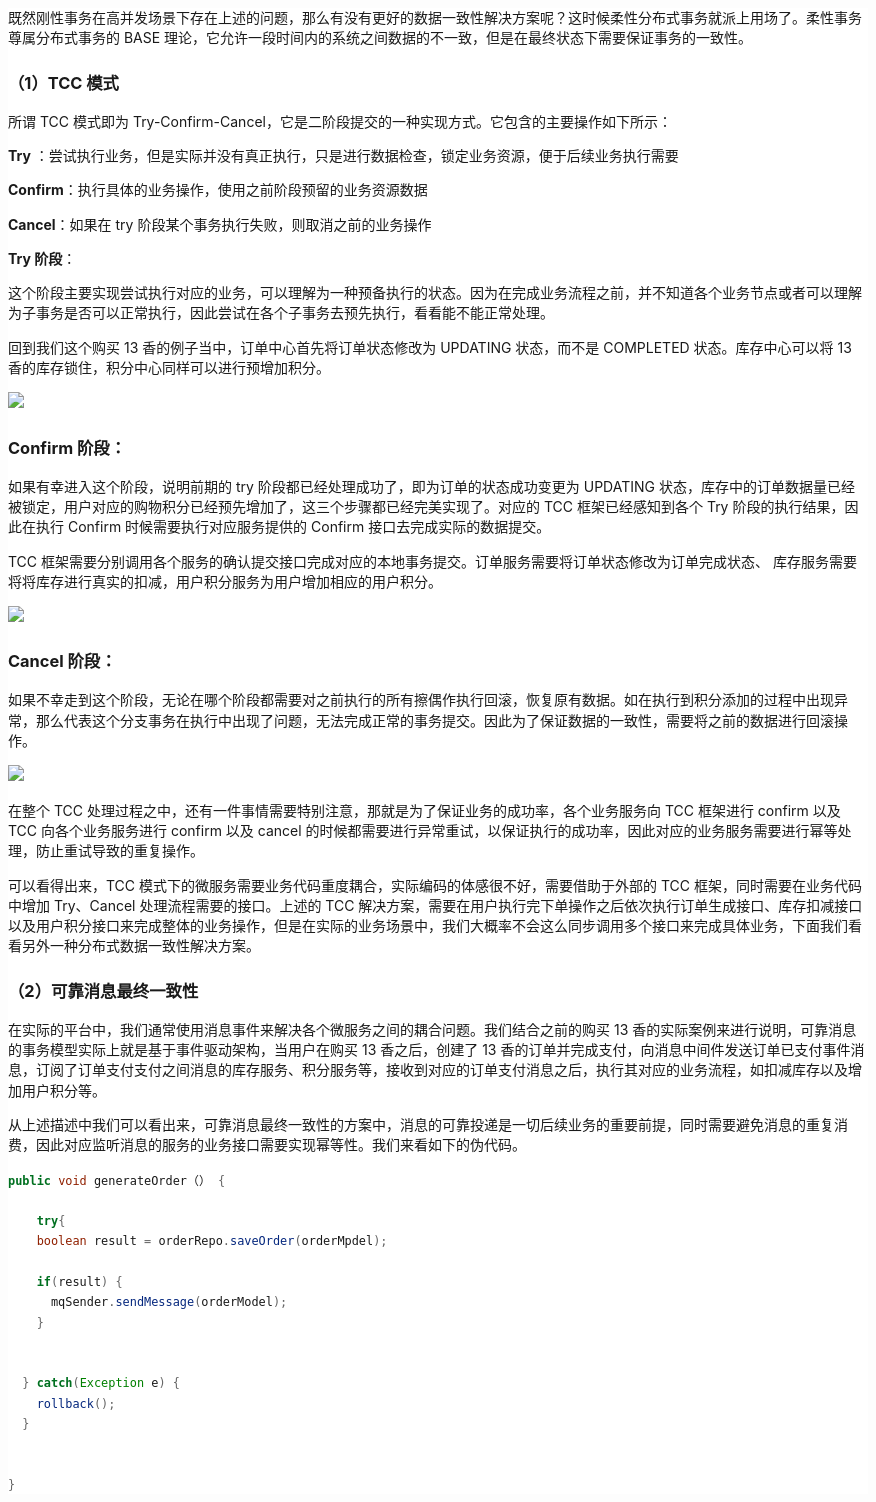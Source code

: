 既然刚性事务在高并发场景下存在上述的问题，那么有没有更好的数据一致性解决方案呢？这时候柔性分布式事务就派上用场了。柔性事务尊属分布式事务的 BASE 理论，它允许一段时间内的系统之间数据的不一致，但是在最终状态下需要保证事务的一致性。

### （1）TCC 模式

所谓 TCC 模式即为 Try-Confirm-Cancel，它是二阶段提交的一种实现方式。它包含的主要操作如下所示：

**Try** ：尝试执行业务，但是实际并没有真正执行，只是进行数据检查，锁定业务资源，便于后续业务执行需要

**Confirm**：执行具体的业务操作，使用之前阶段预留的业务资源数据

**Cancel**：如果在 try 阶段某个事务执行失败，则取消之前的业务操作

**Try 阶段**：

这个阶段主要实现尝试执行对应的业务，可以理解为一种预备执行的状态。因为在完成业务流程之前，并不知道各个业务节点或者可以理解为子事务是否可以正常执行，因此尝试在各个子事务去预先执行，看看能不能正常处理。

回到我们这个购买 13 香的例子当中，订单中心首先将订单状态修改为 UPDATING 状态，而不是 COMPLETED 状态。库存中心可以将 13 香的库存锁住，积分中心同样可以进行预增加积分。

![](https://p1-juejin.byteimg.com/tos-cn-i-k3u1fbpfcp/279b2093cc1d422b8d89d52c05026b3a~tplv-k3u1fbpfcp-watermark.awebp?)

### Confirm 阶段：

如果有幸进入这个阶段，说明前期的 try 阶段都已经处理成功了，即为订单的状态成功变更为 UPDATING 状态，库存中的订单数据量已经被锁定，用户对应的购物积分已经预先增加了，这三个步骤都已经完美实现了。对应的 TCC 框架已经感知到各个 Try 阶段的执行结果，因此在执行 Confirm 时候需要执行对应服务提供的 Confirm 接口去完成实际的数据提交。

TCC 框架需要分别调用各个服务的确认提交接口完成对应的本地事务提交。订单服务需要将订单状态修改为订单完成状态、 库存服务需要将将库存进行真实的扣减，用户积分服务为用户增加相应的用户积分。

![](https://p1-juejin.byteimg.com/tos-cn-i-k3u1fbpfcp/74a475eeee2e4316af2cdbe4d2a4b6c7~tplv-k3u1fbpfcp-watermark.awebp?)

### Cancel 阶段：

如果不幸走到这个阶段，无论在哪个阶段都需要对之前执行的所有擦偶作执行回滚，恢复原有数据。如在执行到积分添加的过程中出现异常，那么代表这个分支事务在执行中出现了问题，无法完成正常的事务提交。因此为了保证数据的一致性，需要将之前的数据进行回滚操作。

![](https://p3-juejin.byteimg.com/tos-cn-i-k3u1fbpfcp/6693531aee8f42848fe2ea116cb0bca2~tplv-k3u1fbpfcp-watermark.awebp?)

在整个 TCC 处理过程之中，还有一件事情需要特别注意，那就是为了保证业务的成功率，各个业务服务向 TCC 框架进行 confirm 以及 TCC 向各个业务服务进行 confirm 以及 cancel 的时候都需要进行异常重试，以保证执行的成功率，因此对应的业务服务需要进行幂等处理，防止重试导致的重复操作。

可以看得出来，TCC 模式下的微服务需要业务代码重度耦合，实际编码的体感很不好，需要借助于外部的 TCC 框架，同时需要在业务代码中增加 Try、Cancel 处理流程需要的接口。上述的 TCC 解决方案，需要在用户执行完下单操作之后依次执行订单生成接口、库存扣减接口以及用户积分接口来完成整体的业务操作，但是在实际的业务场景中，我们大概率不会这么同步调用多个接口来完成具体业务，下面我们看看另外一种分布式数据一致性解决方案。

### （2）可靠消息最终一致性

在实际的平台中，我们通常使用消息事件来解决各个微服务之间的耦合问题。我们结合之前的购买 13 香的实际案例来进行说明，可靠消息的事务模型实际上就是基于事件驱动架构，当用户在购买 13 香之后，创建了 13 香的订单并完成支付，向消息中间件发送订单已支付事件消息，订阅了订单支付支付之间消息的库存服务、积分服务等，接收到对应的订单支付消息之后，执行其对应的业务流程，如扣减库存以及增加用户积分等。

从上述描述中我们可以看出来，可靠消息最终一致性的方案中，消息的可靠投递是一切后续业务的重要前提，同时需要避免消息的重复消费，因此对应监听消息的服务的业务接口需要实现幂等性。我们来看如下的伪代码。

```java
public void generateOrder（） {

	try{
    boolean result = orderRepo.saveOrder(orderMpdel);
    
    if(result) {
      mqSender.sendMessage(orderModel);
    }
      
    
  } catch(Exception e) {
    rollback();
  }


}
```